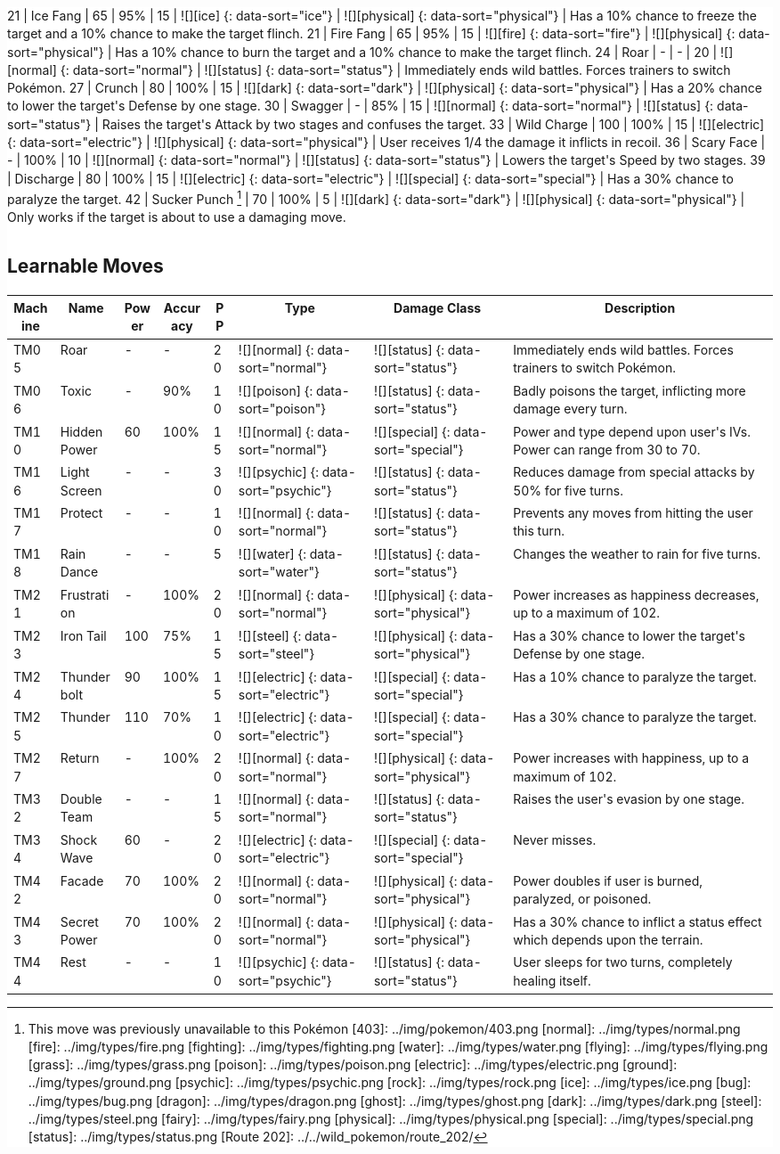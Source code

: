 21    | Ice Fang          | 65    | 95%      | 15  | ![][ice] {: data-sort="ice"}           | ![][physical] {: data-sort="physical"} | Has a 10% chance to freeze the target and a 10% chance to make the target flinch.
21    | Fire Fang         | 65    | 95%      | 15  | ![][fire] {: data-sort="fire"}         | ![][physical] {: data-sort="physical"} | Has a 10% chance to burn the target and a 10% chance to make the target flinch.
24    | Roar              | -     | -        | 20  | ![][normal] {: data-sort="normal"}     | ![][status] {: data-sort="status"}     | Immediately ends wild battles.  Forces trainers to switch Pokémon.
27    | Crunch            | 80    | 100%     | 15  | ![][dark] {: data-sort="dark"}         | ![][physical] {: data-sort="physical"} | Has a 20% chance to lower the target's Defense by one stage.
30    | Swagger           | -     | 85%      | 15  | ![][normal] {: data-sort="normal"}     | ![][status] {: data-sort="status"}     | Raises the target's Attack by two stages and confuses the target.
33    | Wild Charge       | 100   | 100%     | 15  | ![][electric] {: data-sort="electric"} | ![][physical] {: data-sort="physical"} | User receives 1/4 the damage it inflicts in recoil.
36    | Scary Face        | -     | 100%     | 10  | ![][normal] {: data-sort="normal"}     | ![][status] {: data-sort="status"}     | Lowers the target's Speed by two stages.
39    | Discharge         | 80    | 100%     | 15  | ![][electric] {: data-sort="electric"} | ![][special] {: data-sort="special"}   | Has a 30% chance to paralyze the target.
42    | Sucker Punch [^1] | 70    | 100%     | 5   | ![][dark] {: data-sort="dark"}         | ![][physical] {: data-sort="physical"} | Only works if the target is about to use a damaging move.

## Learnable Moves

Machine | Name         | Power | Accuracy | PP  | Type                                   | Damage Class                           | Description
---     | ---          | ---   | ---      | --- | ---                                    | ---                                    | ---
TM05    | Roar         | -     | -        | 20  | ![][normal] {: data-sort="normal"}     | ![][status] {: data-sort="status"}     | Immediately ends wild battles.  Forces trainers to switch Pokémon.
TM06    | Toxic        | -     | 90%      | 10  | ![][poison] {: data-sort="poison"}     | ![][status] {: data-sort="status"}     | Badly poisons the target, inflicting more damage every turn.
TM10    | Hidden Power | 60    | 100%     | 15  | ![][normal] {: data-sort="normal"}     | ![][special] {: data-sort="special"}   | Power and type depend upon user's IVs.  Power can range from 30 to 70.
TM16    | Light Screen | -     | -        | 30  | ![][psychic] {: data-sort="psychic"}   | ![][status] {: data-sort="status"}     | Reduces damage from special attacks by 50% for five turns.
TM17    | Protect      | -     | -        | 10  | ![][normal] {: data-sort="normal"}     | ![][status] {: data-sort="status"}     | Prevents any moves from hitting the user this turn.
TM18    | Rain Dance   | -     | -        | 5   | ![][water] {: data-sort="water"}       | ![][status] {: data-sort="status"}     | Changes the weather to rain for five turns.
TM21    | Frustration  | -     | 100%     | 20  | ![][normal] {: data-sort="normal"}     | ![][physical] {: data-sort="physical"} | Power increases as happiness decreases, up to a maximum of 102.
TM23    | Iron Tail    | 100   | 75%      | 15  | ![][steel] {: data-sort="steel"}       | ![][physical] {: data-sort="physical"} | Has a 30% chance to lower the target's Defense by one stage.
TM24    | Thunderbolt  | 90    | 100%     | 15  | ![][electric] {: data-sort="electric"} | ![][special] {: data-sort="special"}   | Has a 10% chance to paralyze the target.
TM25    | Thunder      | 110   | 70%      | 10  | ![][electric] {: data-sort="electric"} | ![][special] {: data-sort="special"}   | Has a 30% chance to paralyze the target.
TM27    | Return       | -     | 100%     | 20  | ![][normal] {: data-sort="normal"}     | ![][physical] {: data-sort="physical"} | Power increases with happiness, up to a maximum of 102.
TM32    | Double Team  | -     | -        | 15  | ![][normal] {: data-sort="normal"}     | ![][status] {: data-sort="status"}     | Raises the user's evasion by one stage.
TM34    | Shock Wave   | 60    | -        | 20  | ![][electric] {: data-sort="electric"} | ![][special] {: data-sort="special"}   | Never misses.
TM42    | Facade       | 70    | 100%     | 20  | ![][normal] {: data-sort="normal"}     | ![][physical] {: data-sort="physical"} | Power doubles if user is burned, paralyzed, or poisoned.
TM43    | Secret Power | 70    | 100%     | 20  | ![][normal] {: data-sort="normal"}     | ![][physical] {: data-sort="physical"} | Has a 30% chance to inflict a status effect which depends upon the terrain.
TM44    | Rest         | -     | -        | 10  | ![][psychic] {: data-sort="psychic"}   | ![][status] {: data-sort="status"}     | User sleeps for two turns, completely healing itself.

[^1]: This move was previously unavailable to this Pokémon
[403]: ../img/pokemon/403.png
[normal]: ../img/types/normal.png
[fire]: ../img/types/fire.png
[fighting]: ../img/types/fighting.png
[water]: ../img/types/water.png
[flying]: ../img/types/flying.png
[grass]: ../img/types/grass.png
[poison]: ../img/types/poison.png
[electric]: ../img/types/electric.png
[ground]: ../img/types/ground.png
[psychic]: ../img/types/psychic.png
[rock]: ../img/types/rock.png
[ice]: ../img/types/ice.png
[bug]: ../img/types/bug.png
[dragon]: ../img/types/dragon.png
[ghost]: ../img/types/ghost.png
[dark]: ../img/types/dark.png
[steel]: ../img/types/steel.png
[fairy]: ../img/types/fairy.png
[physical]: ../img/types/physical.png
[special]: ../img/types/special.png
[status]: ../img/types/status.png
[Route 202]: ../../wild_pokemon/route_202/